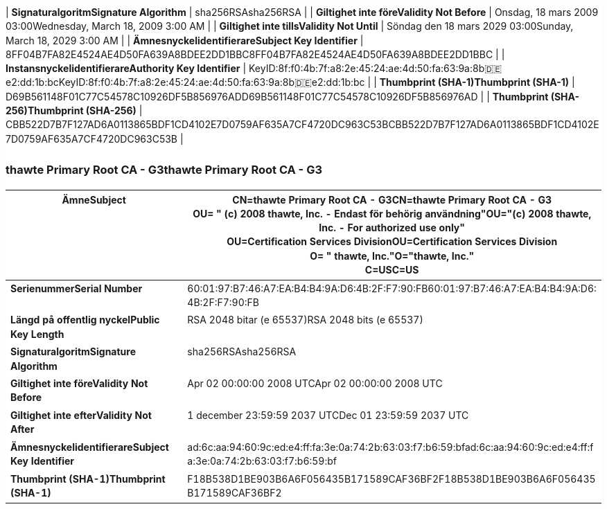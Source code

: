| <span data-ttu-id="ce8ba-436">**Signaturalgoritm**</span><span class="sxs-lookup"><span data-stu-id="ce8ba-436">**Signature Algorithm**</span></span> | <span data-ttu-id="ce8ba-437">sha256RSA</span><span class="sxs-lookup"><span data-stu-id="ce8ba-437">sha256RSA</span></span> |
| <span data-ttu-id="ce8ba-438">**Giltighet inte före**</span><span class="sxs-lookup"><span data-stu-id="ce8ba-438">**Validity Not Before**</span></span> | <span data-ttu-id="ce8ba-439">Onsdag, 18 mars 2009 03:00</span><span class="sxs-lookup"><span data-stu-id="ce8ba-439">Wednesday, March 18, 2009 3:00 AM</span></span> |
| <span data-ttu-id="ce8ba-440">**Giltighet inte tills**</span><span class="sxs-lookup"><span data-stu-id="ce8ba-440">**Validity Not Until**</span></span> | <span data-ttu-id="ce8ba-441">Söndag den 18 mars 2029 03:00</span><span class="sxs-lookup"><span data-stu-id="ce8ba-441">Sunday, March 18, 2029 3:00 AM</span></span> |
| <span data-ttu-id="ce8ba-442">**Ämnesnyckelidentifierare**</span><span class="sxs-lookup"><span data-stu-id="ce8ba-442">**Subject Key Identifier**</span></span> | <span data-ttu-id="ce8ba-443">8FF04B7FA82E4524AE4D50FA639A8BDEE2DD1BBC</span><span class="sxs-lookup"><span data-stu-id="ce8ba-443">8FF04B7FA82E4524AE4D50FA639A8BDEE2DD1BBC</span></span> |
| <span data-ttu-id="ce8ba-444">**Instansnyckelidentifierare**</span><span class="sxs-lookup"><span data-stu-id="ce8ba-444">**Authority Key Identifier**</span></span> | <span data-ttu-id="ce8ba-445">KeyID:8f:f0:4b:7f:a8:2e:45:24:ae:4d:50:fa:63:9a:8b:de:e2:dd:1b:bc</span><span class="sxs-lookup"><span data-stu-id="ce8ba-445">KeyID:8f:f0:4b:7f:a8:2e:45:24:ae:4d:50:fa:63:9a:8b:de:e2:dd:1b:bc</span></span> |
| <span data-ttu-id="ce8ba-446">**Thumbprint (SHA-1)**</span><span class="sxs-lookup"><span data-stu-id="ce8ba-446">**Thumbprint (SHA-1)**</span></span> | <span data-ttu-id="ce8ba-447">D69B561148F01C77C54578C10926DF5B856976AD</span><span class="sxs-lookup"><span data-stu-id="ce8ba-447">D69B561148F01C77C54578C10926DF5B856976AD</span></span> |
| <span data-ttu-id="ce8ba-448">**Thumbprint (SHA-256)**</span><span class="sxs-lookup"><span data-stu-id="ce8ba-448">**Thumbprint (SHA-256)**</span></span> | <span data-ttu-id="ce8ba-449">CBB522D7B7F127AD6A0113865BDF1CD4102E7D0759AF635A7CF4720DC963C53B</span><span class="sxs-lookup"><span data-stu-id="ce8ba-449">CBB522D7B7F127AD6A0113865BDF1CD4102E7D0759AF635A7CF4720DC963C53B</span></span> |

### <a name="thawte-primary-root-ca---g3"></a><span data-ttu-id="ce8ba-450">**thawte Primary Root CA - G3**</span><span class="sxs-lookup"><span data-stu-id="ce8ba-450">**thawte Primary Root CA - G3**</span></span>

| <span data-ttu-id="ce8ba-451">**Ämne**</span><span class="sxs-lookup"><span data-stu-id="ce8ba-451">**Subject**</span></span> | <span data-ttu-id="ce8ba-452">CN=thawte Primary Root CA - G3</span><span class="sxs-lookup"><span data-stu-id="ce8ba-452">CN=thawte Primary Root CA - G3</span></span><br><span data-ttu-id="ce8ba-453">OU= &quot; (c) 2008 thawte, Inc. - Endast för behörig användning&quot;</span><span class="sxs-lookup"><span data-stu-id="ce8ba-453">OU=&quot;(c) 2008 thawte, Inc. - For authorized use only&quot;</span></span><br><span data-ttu-id="ce8ba-454">OU=Certification Services Division</span><span class="sxs-lookup"><span data-stu-id="ce8ba-454">OU=Certification Services Division</span></span><br><span data-ttu-id="ce8ba-455">O= &quot; thawte, Inc.&quot;</span><span class="sxs-lookup"><span data-stu-id="ce8ba-455">O=&quot;thawte, Inc.&quot;</span></span><br><span data-ttu-id="ce8ba-456">C=US</span><span class="sxs-lookup"><span data-stu-id="ce8ba-456">C=US</span></span> |
| --- | --- |
| <span data-ttu-id="ce8ba-457">**Serienummer**</span><span class="sxs-lookup"><span data-stu-id="ce8ba-457">**Serial Number**</span></span> | <span data-ttu-id="ce8ba-458">60:01:97:B7:46:A7:EA:B4:B4:9A:D6:4B:2F:F7:90:FB</span><span class="sxs-lookup"><span data-stu-id="ce8ba-458">60:01:97:B7:46:A7:EA:B4:B4:9A:D6:4B:2F:F7:90:FB</span></span> |
| <span data-ttu-id="ce8ba-459">**Längd på offentlig nyckel**</span><span class="sxs-lookup"><span data-stu-id="ce8ba-459">**Public Key Length**</span></span> | <span data-ttu-id="ce8ba-460">RSA 2048 bitar (e 65537)</span><span class="sxs-lookup"><span data-stu-id="ce8ba-460">RSA 2048 bits (e 65537)</span></span> |
| <span data-ttu-id="ce8ba-461">**Signaturalgoritm**</span><span class="sxs-lookup"><span data-stu-id="ce8ba-461">**Signature Algorithm**</span></span> | <span data-ttu-id="ce8ba-462">sha256RSA</span><span class="sxs-lookup"><span data-stu-id="ce8ba-462">sha256RSA</span></span> |
| <span data-ttu-id="ce8ba-463">**Giltighet inte före**</span><span class="sxs-lookup"><span data-stu-id="ce8ba-463">**Validity Not Before**</span></span> | <span data-ttu-id="ce8ba-464">Apr 02 00:00:00 2008 UTC</span><span class="sxs-lookup"><span data-stu-id="ce8ba-464">Apr 02 00:00:00 2008 UTC</span></span> |
| <span data-ttu-id="ce8ba-465">**Giltighet inte efter**</span><span class="sxs-lookup"><span data-stu-id="ce8ba-465">**Validity Not After**</span></span> | <span data-ttu-id="ce8ba-466">1 december 23:59:59 2037 UTC</span><span class="sxs-lookup"><span data-stu-id="ce8ba-466">Dec 01 23:59:59 2037 UTC</span></span> |
| <span data-ttu-id="ce8ba-467">**Ämnesnyckelidentifierare**</span><span class="sxs-lookup"><span data-stu-id="ce8ba-467">**Subject Key Identifier**</span></span> | <span data-ttu-id="ce8ba-468">ad:6c:aa:94:60:9c:ed:e4:ff:fa:3e:0a:74:2b:63:03:f7:b6:59:bf</span><span class="sxs-lookup"><span data-stu-id="ce8ba-468">ad:6c:aa:94:60:9c:ed:e4:ff:fa:3e:0a:74:2b:63:03:f7:b6:59:bf</span></span> |
| <span data-ttu-id="ce8ba-469">**Thumbprint (SHA-1)**</span><span class="sxs-lookup"><span data-stu-id="ce8ba-469">**Thumbprint (SHA-1)**</span></span> | <span data-ttu-id="ce8ba-470">F18B538D1BE903B6A6F056435B171589CAF36BF2</span><span class="sxs-lookup"><span data-stu-id="ce8ba-470">F18B538D1BE903B6A6F056435B171589CAF36BF2</span></span> |
